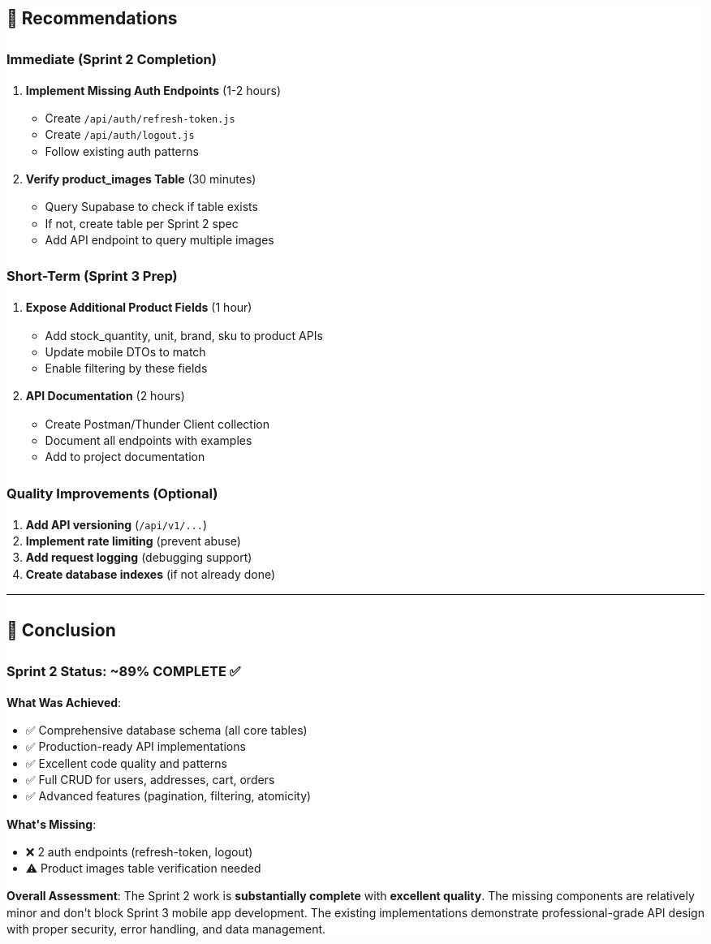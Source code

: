 
## 🚀 Recommendations

### Immediate (Sprint 2 Completion)
1. **Implement Missing Auth Endpoints** (1-2 hours)
   - Create `/api/auth/refresh-token.js`
   - Create `/api/auth/logout.js`
   - Follow existing auth patterns

2. **Verify product_images Table** (30 minutes)
   - Query Supabase to check if table exists
   - If not, create table per Sprint 2 spec
   - Add API endpoint to query multiple images

### Short-Term (Sprint 3 Prep)
1. **Expose Additional Product Fields** (1 hour)
   - Add stock_quantity, unit, brand, sku to product APIs
   - Update mobile DTOs to match
   - Enable filtering by these fields

2. **API Documentation** (2 hours)
   - Create Postman/Thunder Client collection
   - Document all endpoints with examples
   - Add to project documentation

### Quality Improvements (Optional)
1. **Add API versioning** (`/api/v1/...`)
2. **Implement rate limiting** (prevent abuse)
3. **Add request logging** (debugging support)
4. **Create database indexes** (if not already done)

---

## 🎉 Conclusion

### Sprint 2 Status: **~89% COMPLETE** ✅

**What Was Achieved**:
- ✅ Comprehensive database schema (all core tables)
- ✅ Production-ready API implementations
- ✅ Excellent code quality and patterns
- ✅ Full CRUD for users, addresses, cart, orders
- ✅ Advanced features (pagination, filtering, atomicity)

**What's Missing**:
- ❌ 2 auth endpoints (refresh-token, logout)
- ⚠️ Product images table verification needed

**Overall Assessment**: 
The Sprint 2 work is **substantially complete** with **excellent quality**. The missing components are relatively minor and don't block Sprint 3 mobile app development. The existing implementations demonstrate professional-grade API design with proper security, error handling, and data management.
